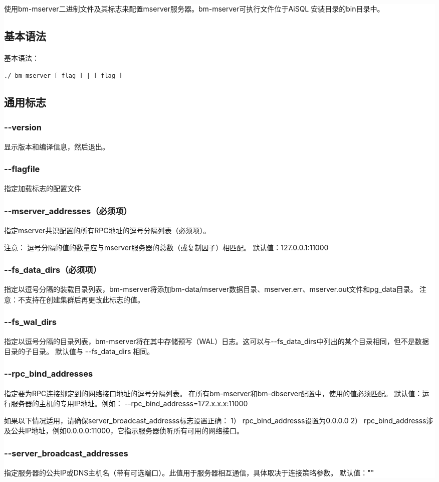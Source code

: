 使用bm-mserver二进制文件及其标志来配置mserver服务器。bm-mserver可执行文件位于AiSQL 安装目录的bin目录中。

## **基本语法**

基本语法：

```
./ bm-mserver [ flag ] | [ flag ]
```

## **通用标志**

### **--version**

显示版本和编译信息，然后退出。

### **--flagfile**

指定加载标志的配置文件

### **--mserver_addresses（必须项）**

指定mserver共识配置的所有RPC地址的逗号分隔列表（必须项）。

注意：
逗号分隔的值的数量应与mserver服务器的总数（或复制因子）相匹配。
默认值：127.0.0.1:11000

### **--fs_data_dirs（必须项）**

指定以逗号分隔的装载目录列表，bm-mserver将添加bm-data/mserver数据目录、mserver.err、mserver.out文件和pg_data目录。
注意：不支持在创建集群后再更改此标志的值。

### **--fs_wal_dirs**

指定以逗号分隔的目录列表，bm-mserver将在其中存储预写（WAL）日志。这可以与--fs_data_dirs中列出的某个目录相同，但不是数据目录的子目录。
默认值与 --fs_data_dirs 相同。

### **--rpc_bind_addresses**

指定要为RPC连接绑定到的网络接口地址的逗号分隔列表。
在所有bm-mserver和bm-dbserver配置中，使用的值必须匹配。
默认值：运行服务器的主机的专用IP地址。例如：
--rpc_bind_addresss=172.x.x.x:11000

如果以下情况适用，请确保server_broadcast_addresss标志设置正确：
1） rpc_bind_addresss设置为0.0.0.0
2） rpc_bind_addresss涉及公共IP地址，例如0.0.0.0:11000，它指示服务器侦听所有可用的网络接口。

### **--server_broadcast_addresses**

指定服务器的公共IP或DNS主机名（带有可选端口）。此值用于服务器相互通信，具体取决于连接策略参数。
默认值：""
